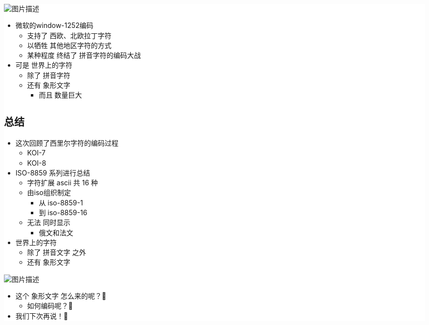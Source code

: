 ![图片描述](https://doc.shiyanlou.com/courses/uid1190679-20220507-1651884289282)

- 微软的window-1252编码
	- 支持了 西欧、北欧拉丁字符
	- 以牺牲 其他地区字符的方式
	- 某种程度 终结了 拼音字符的编码大战
- 可是 世界上的字符
	- 除了 拼音字符
    - 还有 象形文字
    	- 而且 数量巨大

## 总结

- 这次回顾了西里尔字符的编码过程
	- KOI-7
	- KOI-8
- ISO-8859 系列进行总结
    - 字符扩展 ascii 共 16 种
	- 由iso组织制定
		- 从 iso-8859-1
		- 到 iso-8859-16
	- 无法 同时显示
		- 俄文和法文
- 世界上的字符
	- 除了 拼音文字 之外
	- 还有 象形文字

![图片描述](https://doc.shiyanlou.com/courses/uid1190679-20230103-1672715003090)

- 这个 象形文字 怎么来的呢？🤔
	- 如何编码呢？🤔
- 我们下次再说！👋
